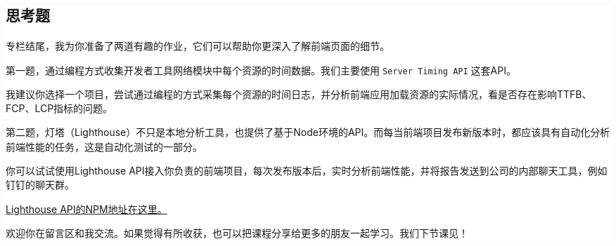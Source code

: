 ## 思考题

专栏结尾，我为你准备了两道有趣的作业，它们可以帮助你更深入了解前端页面的细节。

第一题，通过编程方式收集开发者工具网络模块中每个资源的时间数据。我们主要使用 `Server Timing API` 这套API。

我建议你选择一个项目，尝试通过编程的方式采集每个资源的时间日志，并分析前端应用加载资源的实际情况，看是否存在影响TTFB、FCP、LCP指标的问题。

第二题，灯塔（Lighthouse）不只是本地分析工具，也提供了基于Node环境的API。而每当前端项目发布新版本时，都应该具有自动化分析前端性能的任务，这是自动化测试的一部分。

你可以试试使用Lighthouse API接入你负责的前端项目，每次发布版本后，实时分析前端性能，并将报告发送到公司的内部聊天工具，例如钉钉的聊天群。

[Lighthouse API的NPM地址在这里。](https://www.npmjs.com/package/lighthouse)

欢迎你在留言区和我交流。如果觉得有所收获，也可以把课程分享给更多的朋友一起学习。我们下节课见！